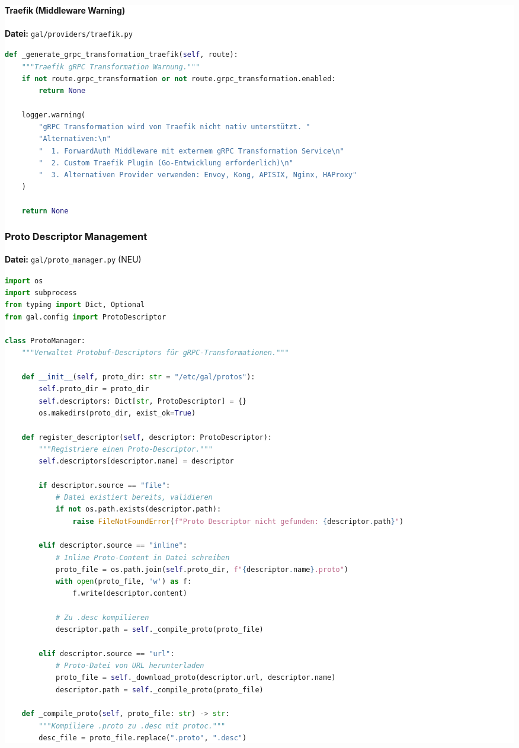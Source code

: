 #### Traefik (Middleware Warning)

**Datei:** `gal/providers/traefik.py`

```python
def _generate_grpc_transformation_traefik(self, route):
    """Traefik gRPC Transformation Warnung."""
    if not route.grpc_transformation or not route.grpc_transformation.enabled:
        return None

    logger.warning(
        "gRPC Transformation wird von Traefik nicht nativ unterstützt. "
        "Alternativen:\n"
        "  1. ForwardAuth Middleware mit externem gRPC Transformation Service\n"
        "  2. Custom Traefik Plugin (Go-Entwicklung erforderlich)\n"
        "  3. Alternativen Provider verwenden: Envoy, Kong, APISIX, Nginx, HAProxy"
    )

    return None
```

### Proto Descriptor Management

**Datei:** `gal/proto_manager.py` (NEU)

```python
import os
import subprocess
from typing import Dict, Optional
from gal.config import ProtoDescriptor

class ProtoManager:
    """Verwaltet Protobuf-Descriptors für gRPC-Transformationen."""

    def __init__(self, proto_dir: str = "/etc/gal/protos"):
        self.proto_dir = proto_dir
        self.descriptors: Dict[str, ProtoDescriptor] = {}
        os.makedirs(proto_dir, exist_ok=True)

    def register_descriptor(self, descriptor: ProtoDescriptor):
        """Registriere einen Proto-Descriptor."""
        self.descriptors[descriptor.name] = descriptor

        if descriptor.source == "file":
            # Datei existiert bereits, validieren
            if not os.path.exists(descriptor.path):
                raise FileNotFoundError(f"Proto Descriptor nicht gefunden: {descriptor.path}")

        elif descriptor.source == "inline":
            # Inline Proto-Content in Datei schreiben
            proto_file = os.path.join(self.proto_dir, f"{descriptor.name}.proto")
            with open(proto_file, 'w') as f:
                f.write(descriptor.content)

            # Zu .desc kompilieren
            descriptor.path = self._compile_proto(proto_file)

        elif descriptor.source == "url":
            # Proto-Datei von URL herunterladen
            proto_file = self._download_proto(descriptor.url, descriptor.name)
            descriptor.path = self._compile_proto(proto_file)

    def _compile_proto(self, proto_file: str) -> str:
        """Kompiliere .proto zu .desc mit protoc."""
        desc_file = proto_file.replace(".proto", ".desc")
```